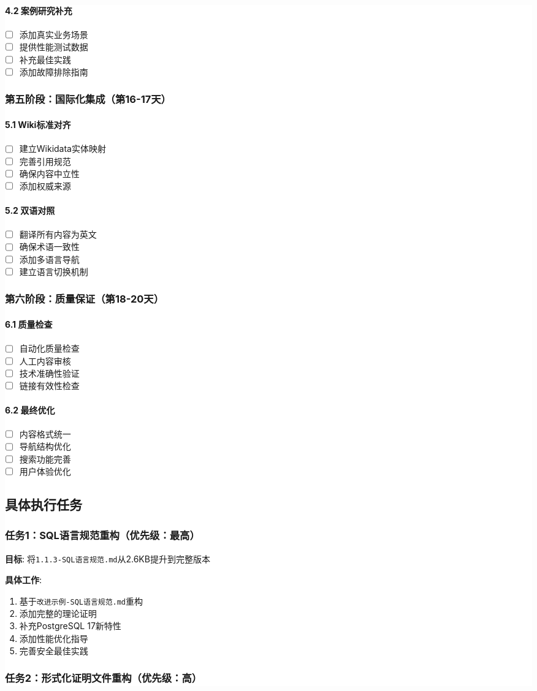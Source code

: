 #### 4.2 案例研究补充

- [ ] 添加真实业务场景
- [ ] 提供性能测试数据
- [ ] 补充最佳实践
- [ ] 添加故障排除指南

### 第五阶段：国际化集成（第16-17天）

#### 5.1 Wiki标准对齐

- [ ] 建立Wikidata实体映射
- [ ] 完善引用规范
- [ ] 确保内容中立性
- [ ] 添加权威来源

#### 5.2 双语对照

- [ ] 翻译所有内容为英文
- [ ] 确保术语一致性
- [ ] 添加多语言导航
- [ ] 建立语言切换机制

### 第六阶段：质量保证（第18-20天）

#### 6.1 质量检查

- [ ] 自动化质量检查
- [ ] 人工内容审核
- [ ] 技术准确性验证
- [ ] 链接有效性检查

#### 6.2 最终优化

- [ ] 内容格式统一
- [ ] 导航结构优化
- [ ] 搜索功能完善
- [ ] 用户体验优化

## 具体执行任务

### 任务1：SQL语言规范重构（优先级：最高）

**目标**: 将`1.1.3-SQL语言规范.md`从2.6KB提升到完整版本

**具体工作**:

1. 基于`改进示例-SQL语言规范.md`重构
2. 添加完整的理论证明
3. 补充PostgreSQL 17新特性
4. 添加性能优化指导
5. 完善安全最佳实践

### 任务2：形式化证明文件重构（优先级：高）
